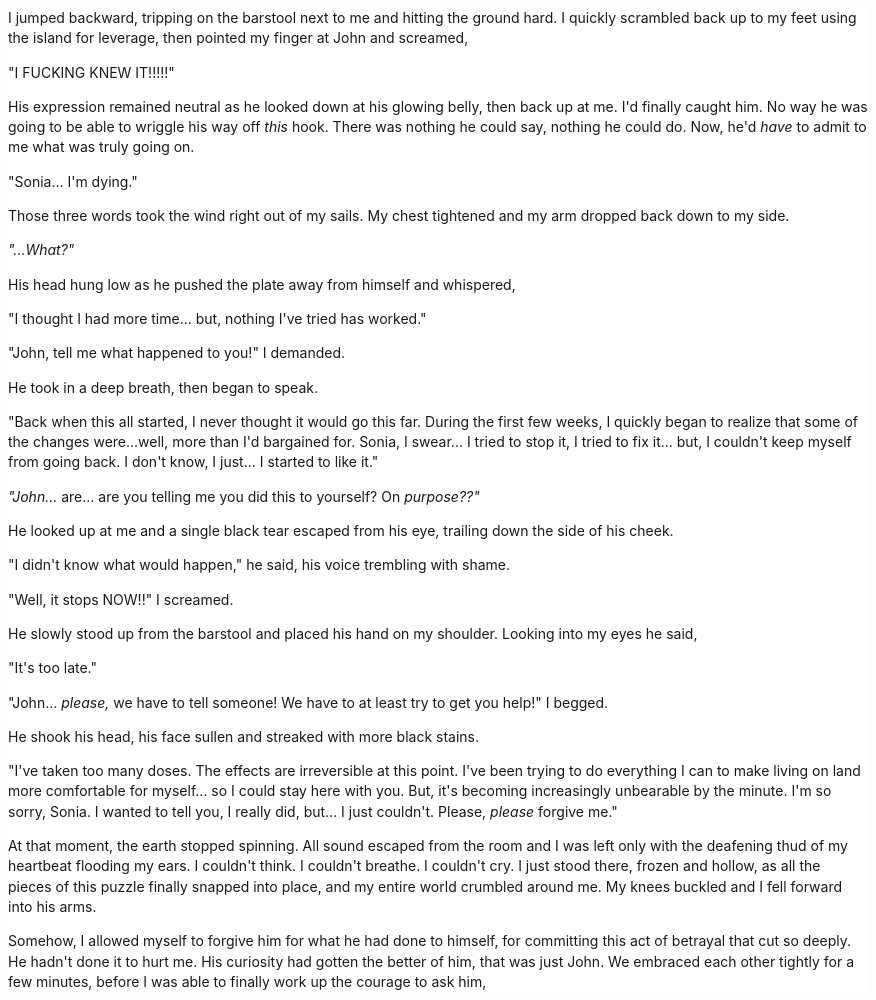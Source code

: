 I jumped backward, tripping on the barstool next to me and hitting the ground hard. I quickly scrambled back up to my feet using the island for leverage, then pointed my finger at John and screamed,

"I FUCKING KNEW IT!!!!!"

His expression remained neutral as he looked down at his glowing belly, then back up at me. I'd finally caught him. No way he was going to be able to wriggle his way off *this* hook. There was nothing he could say, nothing he could do. Now, he'd *have* to admit to me what was truly going on. 

"Sonia... I'm dying."

Those three words took the wind right out of my sails. My chest tightened and my arm dropped back down to my side. 

*"...What?"*

His head hung low as he pushed the plate away from himself and whispered, 

"I thought I had more time... but, nothing I've tried has worked."

"John, tell me what happened to you!" I demanded. 

He took in a deep breath, then began to speak. 

"Back when this all started, I never thought it would go this far. During the first few weeks, I quickly began to realize that some of the changes were...well, more than I'd bargained for. Sonia, I swear... I tried to stop it, I tried to fix it... but, I couldn't keep myself from going back. I don't know, I just... I started to like it." 

*"John...* are... are you telling me you did this to yourself? On *purpose??"*

He looked up at me and a single black tear escaped from his eye, trailing down the side of his cheek. 

"I didn't know what would happen," he said, his voice trembling with shame. 

"Well, it stops NOW!!" I screamed. 

He slowly stood up from the barstool and placed his hand on my shoulder. Looking into my eyes he said, 

"It's too late."

"John... *please,* we have to tell someone! We have to at least try to get you help!" I begged.

He shook his head, his face sullen and streaked with more black stains. 

"I've taken too many doses. The effects are irreversible at this point. I've been trying to do everything I can to make living on land more comfortable for myself... so I could stay here with you. But, it's becoming increasingly unbearable by the minute. I'm so sorry, Sonia. I wanted to tell you, I really did, but... I just couldn't. Please, *please* forgive me."

At that moment, the earth stopped spinning. All sound escaped from the room and I was left only with the deafening thud of my heartbeat flooding my ears. I couldn't think. I couldn't breathe. I couldn't cry. I just stood there, frozen and hollow, as all the pieces of this puzzle finally snapped into place, and my entire world crumbled around me. My knees buckled and I fell forward into his arms. 

Somehow, I allowed myself to forgive him for what he had done to himself, for committing this act of betrayal that cut so deeply. He hadn't done it to hurt me. His curiosity had gotten the better of him, that was just John. We embraced each other tightly for a few minutes, before I was able to finally work up the courage to ask him, 
